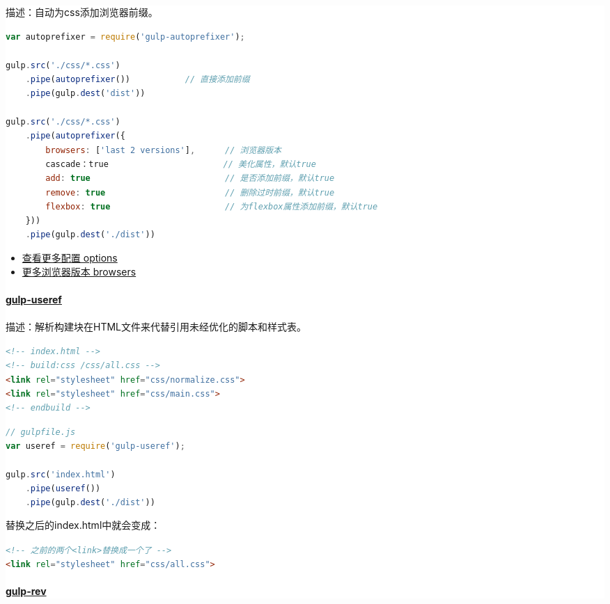 描述：自动为css添加浏览器前缀。

```javascript
var autoprefixer = require('gulp-autoprefixer');

gulp.src('./css/*.css')
    .pipe(autoprefixer())           // 直接添加前缀
    .pipe(gulp.dest('dist'))

gulp.src('./css/*.css')
    .pipe(autoprefixer({
        browsers: ['last 2 versions'],      // 浏览器版本
        cascade：true                       // 美化属性，默认true
        add: true                           // 是否添加前缀，默认true
        remove: true                        // 删除过时前缀，默认true
        flexbox: true                       // 为flexbox属性添加前缀，默认true
    }))
    .pipe(gulp.dest('./dist'))

```

- [查看更多配置 options](https://github.com/postcss/autoprefixer#options)
- [更多浏览器版本 browsers](https://github.com/ai/browserslist#queries)

#### [gulp-useref](https://www.npmjs.com/package/gulp-useref)

描述：解析构建块在HTML文件来代替引用未经优化的脚本和样式表。

```html
<!-- index.html -->
<!-- build:css /css/all.css -->
<link rel="stylesheet" href="css/normalize.css">
<link rel="stylesheet" href="css/main.css">
<!-- endbuild -->
```

```javascript
// gulpfile.js
var useref = require('gulp-useref');

gulp.src('index.html')
    .pipe(useref())
    .pipe(gulp.dest('./dist'))

```

替换之后的index.html中就会变成：

```html
<!-- 之前的两个<link>替换成一个了 -->
<link rel="stylesheet" href="css/all.css">
```

#### [gulp-rev](https://www.npmjs.com/package/gulp-rev)
